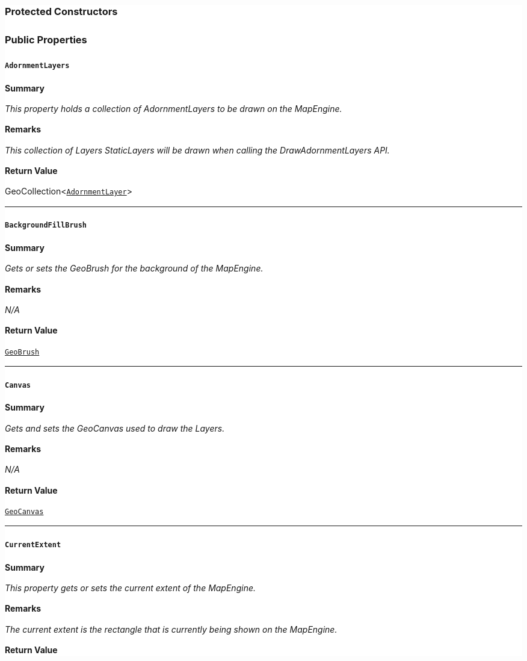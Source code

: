 ### Protected Constructors


### Public Properties

#### `AdornmentLayers`

**Summary**

   *This property holds a collection of AdornmentLayers to be drawn on the MapEngine.*

**Remarks**

   *This collection of Layers StaticLayers will be drawn when calling the DrawAdornmentLayers API.*

**Return Value**

GeoCollection<[`AdornmentLayer`](../ThinkGeo.Core/ThinkGeo.Core.AdornmentLayer.md)>

---
#### `BackgroundFillBrush`

**Summary**

   *Gets or sets the GeoBrush for the background of the MapEngine.*

**Remarks**

   *N/A*

**Return Value**

[`GeoBrush`](../ThinkGeo.Core/ThinkGeo.Core.GeoBrush.md)

---
#### `Canvas`

**Summary**

   *Gets and sets the GeoCanvas used to draw the Layers.*

**Remarks**

   *N/A*

**Return Value**

[`GeoCanvas`](../ThinkGeo.Core/ThinkGeo.Core.GeoCanvas.md)

---
#### `CurrentExtent`

**Summary**

   *This property gets or sets the current extent of the MapEngine.*

**Remarks**

   *The current extent is the rectangle that is currently being shown on the MapEngine.*

**Return Value**
